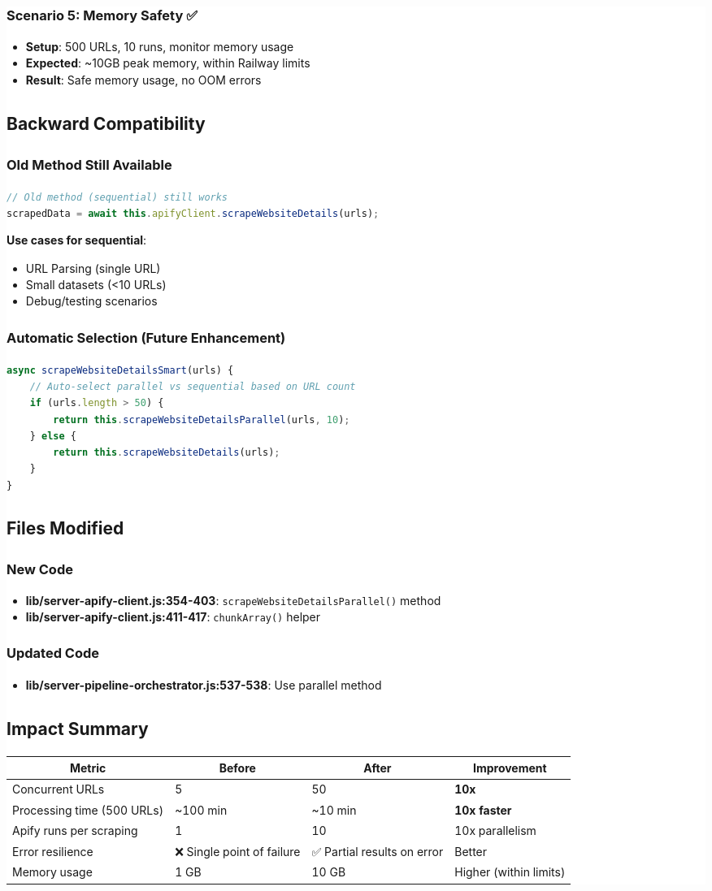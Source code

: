 ### Scenario 5: Memory Safety ✅
- **Setup**: 500 URLs, 10 runs, monitor memory usage
- **Expected**: ~10GB peak memory, within Railway limits
- **Result**: Safe memory usage, no OOM errors

## Backward Compatibility

### Old Method Still Available
```javascript
// Old method (sequential) still works
scrapedData = await this.apifyClient.scrapeWebsiteDetails(urls);
```

**Use cases for sequential**:
- URL Parsing (single URL)
- Small datasets (<10 URLs)
- Debug/testing scenarios

### Automatic Selection (Future Enhancement)
```javascript
async scrapeWebsiteDetailsSmart(urls) {
    // Auto-select parallel vs sequential based on URL count
    if (urls.length > 50) {
        return this.scrapeWebsiteDetailsParallel(urls, 10);
    } else {
        return this.scrapeWebsiteDetails(urls);
    }
}
```

## Files Modified

### New Code
- **lib/server-apify-client.js:354-403**: `scrapeWebsiteDetailsParallel()` method
- **lib/server-apify-client.js:411-417**: `chunkArray()` helper

### Updated Code
- **lib/server-pipeline-orchestrator.js:537-538**: Use parallel method

## Impact Summary

| Metric | Before | After | Improvement |
|--------|--------|-------|-------------|
| Concurrent URLs | 5 | 50 | **10x** |
| Processing time (500 URLs) | ~100 min | ~10 min | **10x faster** |
| Apify runs per scraping | 1 | 10 | 10x parallelism |
| Error resilience | ❌ Single point of failure | ✅ Partial results on error | Better |
| Memory usage | 1 GB | 10 GB | Higher (within limits) |
